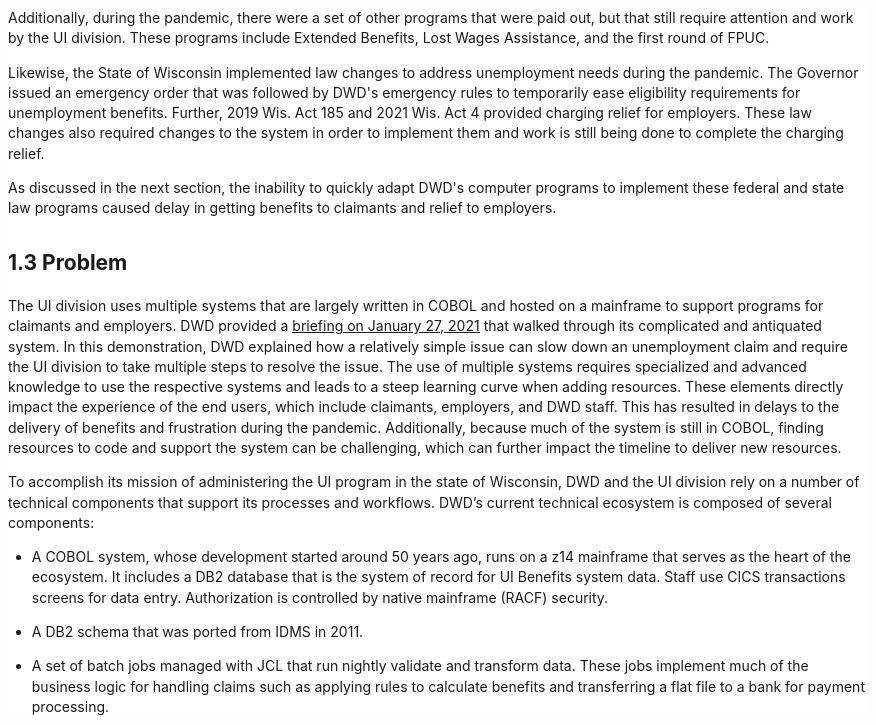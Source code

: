 Additionally, during the pandemic, there were a set of other programs
that were paid out, but that still require attention and work by the UI
division. These programs include Extended Benefits, Lost Wages
Assistance, and the first round of FPUC.

Likewise, the State of Wisconsin implemented law changes to address
unemployment needs during the pandemic. The Governor issued an emergency
order that was followed by DWD's emergency rules to temporarily ease
eligibility requirements for unemployment benefits. Further, 2019 Wis.
Act 185 and 2021 Wis. Act 4 provided charging relief for employers.
These law changes also required changes to the system in order to
implement them and work is still being done to complete the charging
relief.

As discussed in the next section, the inability to quickly adapt DWD's
computer programs to implement these federal and state law programs
caused delay in getting benefits to claimants and relief to employers.

## 1.3 Problem

The UI division uses multiple systems that are largely written in COBOL
and hosted on a mainframe to support programs for claimants and
employers. DWD provided a [<u>briefing on January 27,
2021</u>](https://www.youtube.com/watch?v=0ie34zURnTM) that walked
through its complicated and antiquated system. In this demonstration,
DWD explained how a relatively simple issue can slow down an
unemployment claim and require the UI division to take multiple steps to
resolve the issue. The use of multiple systems requires specialized and
advanced knowledge to use the respective systems and leads to a steep
learning curve when adding resources. These elements directly impact the
experience of the end users, which include claimants, employers, and DWD
staff. This has resulted in delays to the delivery of benefits and
frustration during the pandemic. Additionally, because much of the
system is still in COBOL, finding resources to code and support the
system can be challenging, which can further impact the timeline to
deliver new resources.

To accomplish its mission of administering the UI program in the state
of Wisconsin, DWD and the UI division rely on a number of technical
components that support its processes and workflows. DWD’s current
technical ecosystem is composed of several components:

-   A COBOL system, whose development started around 50 years ago, runs
    on a z14 mainframe that serves as the heart of the ecosystem. It
    includes a DB2 database that is the system of record for UI Benefits
    system data. Staff use CICS transactions screens for data entry.
    Authorization is controlled by native mainframe (RACF) security.

-   A DB2 schema that was ported from IDMS in 2011.

-   A set of batch jobs managed with JCL that run nightly validate and
    transform data. These jobs implement much of the business logic for
    handling claims such as applying rules to calculate benefits and
    transferring a flat file to a bank for payment processing.
